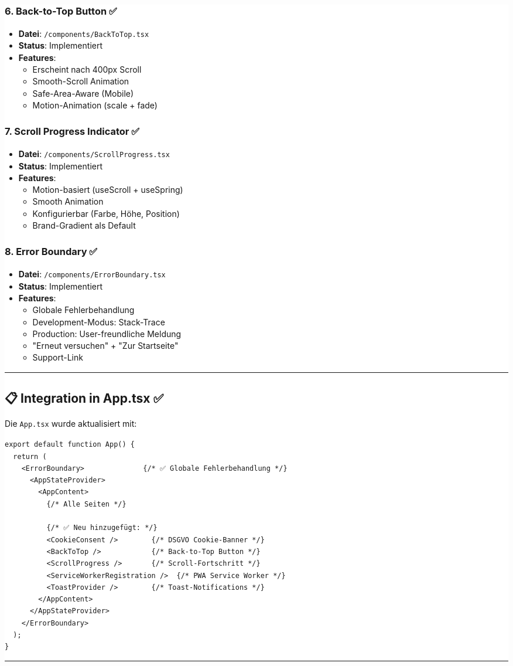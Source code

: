### 6. **Back-to-Top Button** ✅
- **Datei**: `/components/BackToTop.tsx`
- **Status**: Implementiert
- **Features**:
  - Erscheint nach 400px Scroll
  - Smooth-Scroll Animation
  - Safe-Area-Aware (Mobile)
  - Motion-Animation (scale + fade)

### 7. **Scroll Progress Indicator** ✅
- **Datei**: `/components/ScrollProgress.tsx`
- **Status**: Implementiert
- **Features**:
  - Motion-basiert (useScroll + useSpring)
  - Smooth Animation
  - Konfigurierbar (Farbe, Höhe, Position)
  - Brand-Gradient als Default

### 8. **Error Boundary** ✅
- **Datei**: `/components/ErrorBoundary.tsx`
- **Status**: Implementiert
- **Features**:
  - Globale Fehlerbehandlung
  - Development-Modus: Stack-Trace
  - Production: User-freundliche Meldung
  - "Erneut versuchen" + "Zur Startseite"
  - Support-Link

---

## 📋 **Integration in App.tsx** ✅

Die `App.tsx` wurde aktualisiert mit:

```tsx
export default function App() {
  return (
    <ErrorBoundary>              {/* ✅ Globale Fehlerbehandlung */}
      <AppStateProvider>
        <AppContent>
          {/* Alle Seiten */}
          
          {/* ✅ Neu hinzugefügt: */}
          <CookieConsent />        {/* DSGVO Cookie-Banner */}
          <BackToTop />            {/* Back-to-Top Button */}
          <ScrollProgress />       {/* Scroll-Fortschritt */}
          <ServiceWorkerRegistration />  {/* PWA Service Worker */}
          <ToastProvider />        {/* Toast-Notifications */}
        </AppContent>
      </AppStateProvider>
    </ErrorBoundary>
  );
}
```

---